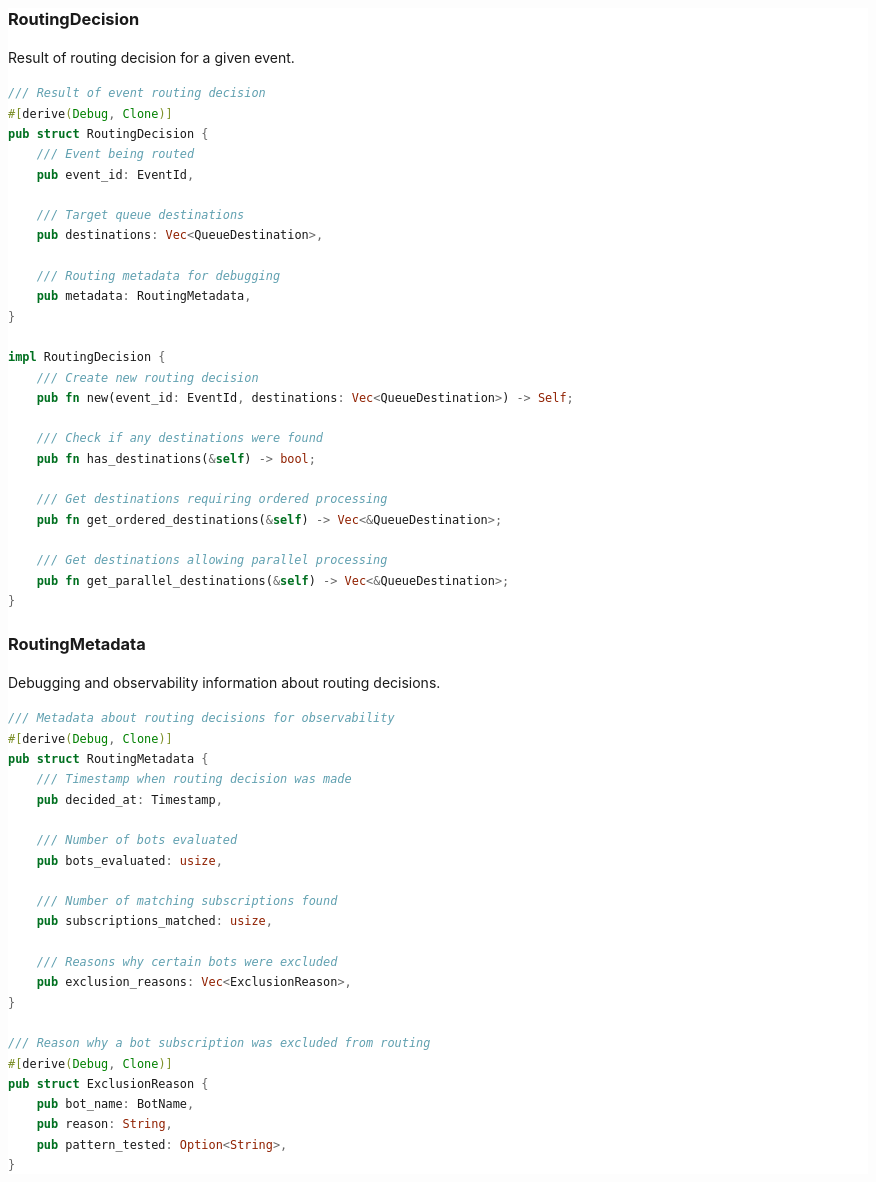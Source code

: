 ### RoutingDecision

Result of routing decision for a given event.

```rust
/// Result of event routing decision
#[derive(Debug, Clone)]
pub struct RoutingDecision {
    /// Event being routed
    pub event_id: EventId,

    /// Target queue destinations
    pub destinations: Vec<QueueDestination>,

    /// Routing metadata for debugging
    pub metadata: RoutingMetadata,
}

impl RoutingDecision {
    /// Create new routing decision
    pub fn new(event_id: EventId, destinations: Vec<QueueDestination>) -> Self;

    /// Check if any destinations were found
    pub fn has_destinations(&self) -> bool;

    /// Get destinations requiring ordered processing
    pub fn get_ordered_destinations(&self) -> Vec<&QueueDestination>;

    /// Get destinations allowing parallel processing
    pub fn get_parallel_destinations(&self) -> Vec<&QueueDestination>;
}
```

### RoutingMetadata

Debugging and observability information about routing decisions.

```rust
/// Metadata about routing decisions for observability
#[derive(Debug, Clone)]
pub struct RoutingMetadata {
    /// Timestamp when routing decision was made
    pub decided_at: Timestamp,

    /// Number of bots evaluated
    pub bots_evaluated: usize,

    /// Number of matching subscriptions found
    pub subscriptions_matched: usize,

    /// Reasons why certain bots were excluded
    pub exclusion_reasons: Vec<ExclusionReason>,
}

/// Reason why a bot subscription was excluded from routing
#[derive(Debug, Clone)]
pub struct ExclusionReason {
    pub bot_name: BotName,
    pub reason: String,
    pub pattern_tested: Option<String>,
}
```
